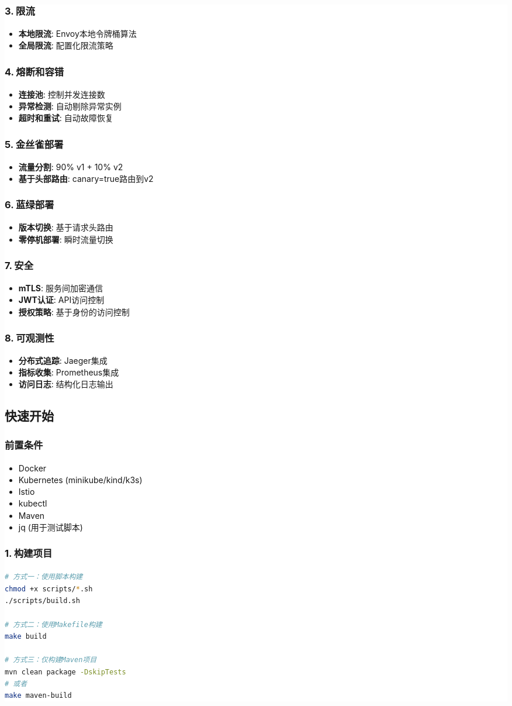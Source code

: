 ### 3. 限流
- **本地限流**: Envoy本地令牌桶算法
- **全局限流**: 配置化限流策略

### 4. 熔断和容错
- **连接池**: 控制并发连接数
- **异常检测**: 自动剔除异常实例
- **超时和重试**: 自动故障恢复

### 5. 金丝雀部署
- **流量分割**: 90% v1 + 10% v2
- **基于头部路由**: canary=true路由到v2

### 6. 蓝绿部署
- **版本切换**: 基于请求头路由
- **零停机部署**: 瞬时流量切换

### 7. 安全
- **mTLS**: 服务间加密通信
- **JWT认证**: API访问控制
- **授权策略**: 基于身份的访问控制

### 8. 可观测性
- **分布式追踪**: Jaeger集成
- **指标收集**: Prometheus集成
- **访问日志**: 结构化日志输出

## 快速开始

### 前置条件
- Docker
- Kubernetes (minikube/kind/k3s)
- Istio
- kubectl
- Maven
- jq (用于测试脚本)

### 1. 构建项目
```bash
# 方式一：使用脚本构建
chmod +x scripts/*.sh
./scripts/build.sh

# 方式二：使用Makefile构建
make build

# 方式三：仅构建Maven项目
mvn clean package -DskipTests
# 或者
make maven-build
```

